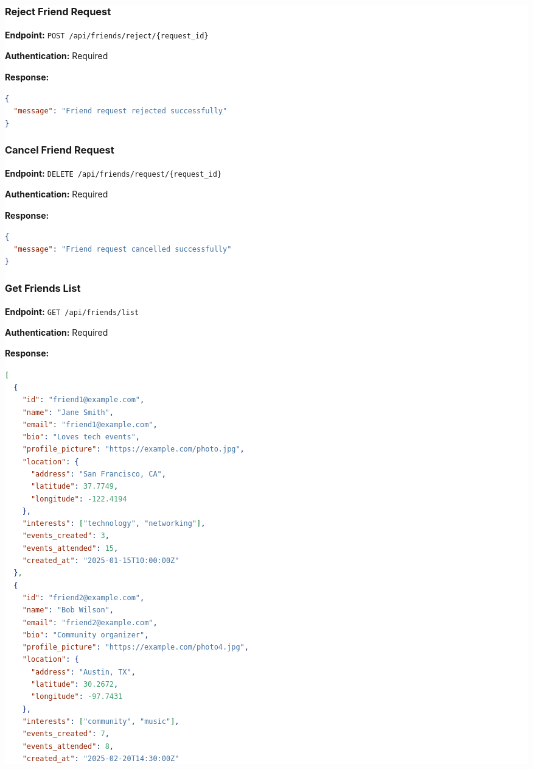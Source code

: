 ### Reject Friend Request

**Endpoint:** `POST /api/friends/reject/{request_id}`

**Authentication:** Required

**Response:**

```json
{
  "message": "Friend request rejected successfully"
}
```

### Cancel Friend Request

**Endpoint:** `DELETE /api/friends/request/{request_id}`

**Authentication:** Required

**Response:**

```json
{
  "message": "Friend request cancelled successfully"
}
```

### Get Friends List

**Endpoint:** `GET /api/friends/list`

**Authentication:** Required

**Response:**

```json
[
  {
    "id": "friend1@example.com",
    "name": "Jane Smith",
    "email": "friend1@example.com",
    "bio": "Loves tech events",
    "profile_picture": "https://example.com/photo.jpg",
    "location": {
      "address": "San Francisco, CA",
      "latitude": 37.7749,
      "longitude": -122.4194
    },
    "interests": ["technology", "networking"],
    "events_created": 3,
    "events_attended": 15,
    "created_at": "2025-01-15T10:00:00Z"
  },
  {
    "id": "friend2@example.com",
    "name": "Bob Wilson",
    "email": "friend2@example.com",
    "bio": "Community organizer",
    "profile_picture": "https://example.com/photo4.jpg",
    "location": {
      "address": "Austin, TX",
      "latitude": 30.2672,
      "longitude": -97.7431
    },
    "interests": ["community", "music"],
    "events_created": 7,
    "events_attended": 8,
    "created_at": "2025-02-20T14:30:00Z"
```
